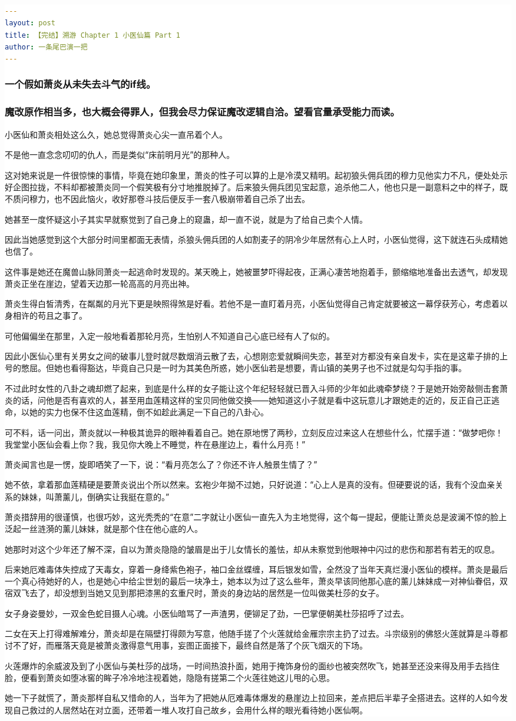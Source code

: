 ```yaml
---
layout: post
title: 【完结】溯游 Chapter 1 小医仙篇 Part 1
author: 一条尾巴演一把
---
```




### 一个假如萧炎从未失去斗气的if线。
### 魔改原作相当多，也大概会得罪人，但我会尽力保证魔改逻辑自洽。望看官量承受能力而读。

小医仙和萧炎相处这么久，她总觉得萧炎心尖一直吊着个人。

不是他一直念念叨叨的仇人，而是类似“床前明月光”的那种人。

这对她来说是一件很惊悚的事情，毕竟在她印象里，萧炎的性子可以算的上是冷漠又精明。起初狼头佣兵团的穆力见他实力不凡，便处处示好企图拉拢，不料却都被萧炎同一个假笑极有分寸地推脱掉了。后来狼头佣兵团见宝起意，追杀他二人，他也只是一副意料之中的样子，既不质问穆力，也不因此恼火，收好那卷斗技后便反手一套八极崩带着自己杀了出去。

她甚至一度怀疑这小子其实早就察觉到了自己身上的窥蛊，却一直不说，就是为了给自己卖个人情。

因此当她感觉到这个大部分时间里都面无表情，杀狼头佣兵团的人如割麦子的阴冷少年居然有心上人时，小医仙觉得，这下就连石头成精她也信了。


这件事是她还在魔兽山脉同萧炎一起逃命时发现的。某天晚上，她被噩梦吓得起夜，正满心凄苦地抱着手，颤缩缩地准备出去透气，却发现萧炎正坐在崖边，望着天边那一轮高高的月亮出神。

萧炎生得白皙清秀，在粼粼的月光下更是映照得煞是好看。若他不是一直盯着月亮，小医仙觉得自己肯定就要被这一幕俘获芳心，考虑着以身相许的苟且之事了。

可他偏偏坐在那里，入定一般地看着那轮月亮，生怕别人不知道自己心底已经有人了似的。

因此小医仙心里有关男女之间的破事儿登时就尽数烟消云散了去，心想刚恋爱就瞬间失恋，甚至对方都没有亲自发卡，实在是这辈子排的上号的憋屈。但她也看得豁达，毕竟自己只是一时为其美色所惑，她小医仙若是想要，青山镇的美男子也不过就是勾勾手指的事。

不过此时女性的八卦之魂却燃了起来，到底是什么样的女子能让这个年纪轻轻就已晋入斗师的少年如此魂牵梦绕？于是她开始旁敲侧击套萧炎的话，问他是否有喜欢的人，甚至用血莲精这样的宝贝同他做交换——她知道这小子就是看中这玩意儿才跟她走的近的，反正自己正逃命，以她的实力也保不住这血莲精，倒不如趁此满足一下自己的八卦心。

可不料，话一问出，萧炎就以一种极其诡异的眼神看着自己。她在原地愣了两秒，立刻反应过来这人在想些什么，忙摆手道：“做梦吧你！我堂堂小医仙会看上你？我，我见你大晚上不睡觉，杵在悬崖边上，看什么月亮！”

萧炎闻言也是一愣，旋即哂笑了一下，说：“看月亮怎么了？你还不许人触景生情了？”

她不依，拿着那血莲精硬是要萧炎说出个所以然来。玄袍少年拗不过她，只好说道：“心上人是真的没有。但硬要说的话，我有个没血亲关系的妹妹，叫萧薰儿，倒确实让我挺在意的。”

萧炎措辞用的很谨慎，也很巧妙，这光秃秃的“在意”二字就让小医仙一直先入为主地觉得，这个每一提起，便能让萧炎总是波澜不惊的脸上泛起一丝涟漪的薰儿妹妹，就是那个住在他心底的人。

她那时对这个少年还了解不深，自以为萧炎隐隐的皱眉是出于儿女情长的羞怯，却从未察觉到他眼神中闪过的悲伤和那若有若无的叹息。


后来她厄难毒体失控成了天毒女，穿着一身绛紫色袍子，袖口金丝蝶缠，耳后银发如雪，全然没了当年天真烂漫小医仙的模样。萧炎是最后一个真心待她好的人，也是她心中给尘世划的最后一块净土，她本以为过了这么些年，萧炎早该同他那心底的薰儿妹妹成一对神仙眷侣，双宿双飞去了，却没想到当她又见到那把漆黑的玄重尺时，萧炎的身边站的居然是一位叫做美杜莎的女子。

女子身姿曼妙，一双金色蛇目摄人心魂。小医仙暗骂了一声渣男，便铆足了劲，一巴掌便朝美杜莎招呼了过去。

二女在天上打得难解难分，萧炎却是在隔壁打得颇为写意，他随手搓了个火莲就给金雁宗宗主扔了过去。斗宗级别的佛怒火莲就算是斗尊都讨不了好，而雁落天竟是被萧炎激得意气用事，妄图正面接下，最终自然是落了个灰飞烟灭的下场。

火莲爆炸的余威波及到了小医仙与美杜莎的战场，一时间热浪扑面，她用于掩饰身份的面纱也被突然吹飞，她甚至还没来得及用手去挡住脸，便看到萧炎如堕冰窖的眸子冷冷地注视着她，隐隐有搓第二个火莲往她这儿甩的心思。

她一下子就慌了，萧炎那样自私又惜命的人，当年为了把她从厄难毒体爆发的悬崖边上拉回来，差点把后半辈子全搭进去。这样的人如今发现自己救过的人居然站在对立面，还带着一堆人攻打自己故乡，会用什么样的眼光看待她小医仙啊。
